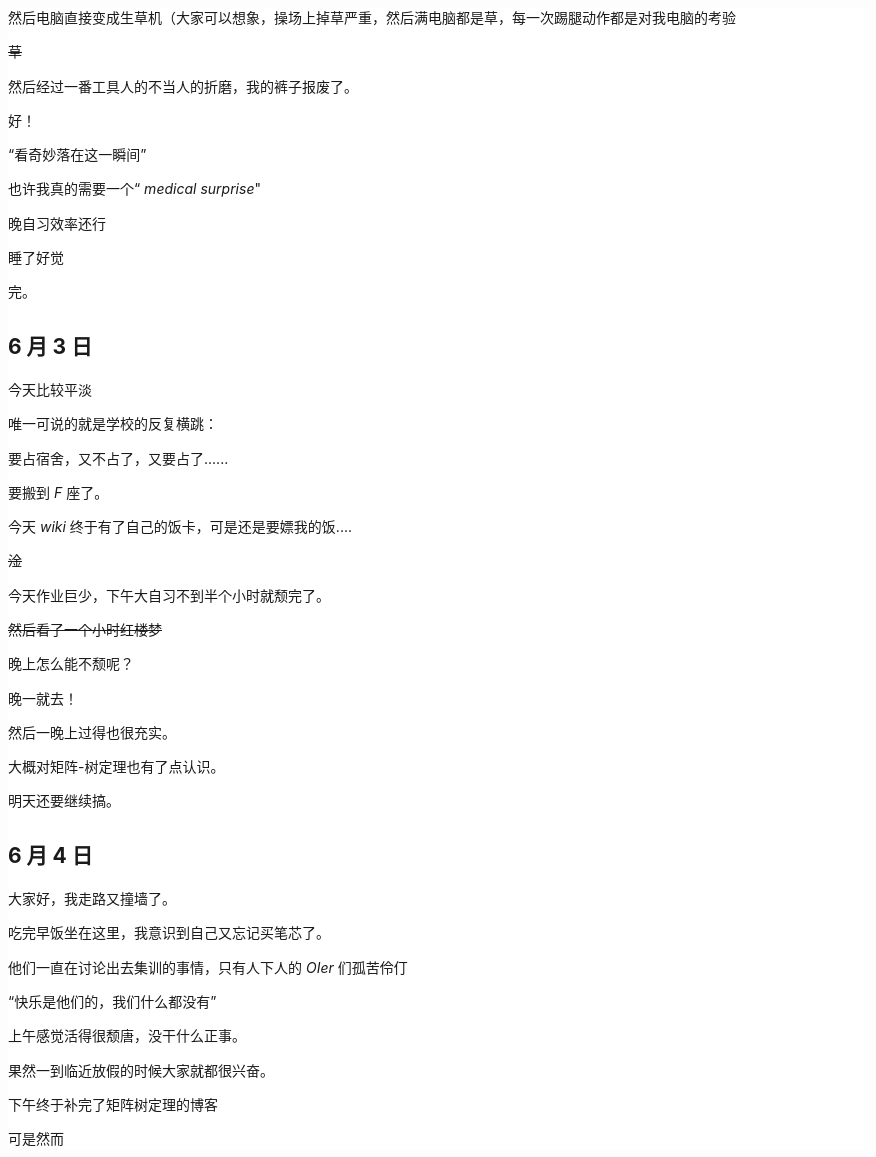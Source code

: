 然后电脑直接变成生草机（大家可以想象，操场上掉草严重，然后满电脑都是草，每一次踢腿动作都是对我电脑的考验

~~草~~

然后经过一番工具人的不当人的折磨，我的裤子报废了。

好！

“看奇妙落在这一瞬间”

也许我真的需要一个“ $medical\ surprise$"

晚自习效率还行

睡了好觉

完。

## $6$ 月 $3$ 日

今天比较平淡

唯一可说的就是学校的反复横跳：

要占宿舍，又不占了，又要占了......

要搬到 $F$ 座了。

今天 $wiki$ 终于有了自己的饭卡，可是还是要嫖我的饭....

~~淦~~

今天作业巨少，下午大自习不到半个小时就颓完了。

~~然后看了一个小时红楼梦~~

晚上怎么能不颓呢？

晚一就去！

然后一晚上过得也很充实。

大概对矩阵-树定理也有了点认识。

明天还要继续搞。

## $6$ 月 $4$ 日

大家好，我走路又撞墙了。

吃完早饭坐在这里，我意识到自己又忘记买笔芯了。

他们一直在讨论出去集训的事情，只有人下人的 $OIer$ 们孤苦伶仃 

“快乐是他们的，我们什么都没有”

上午感觉活得很颓唐，没干什么正事。

果然一到临近放假的时候大家就都很兴奋。

下午终于补完了矩阵树定理的博客

可是然而
